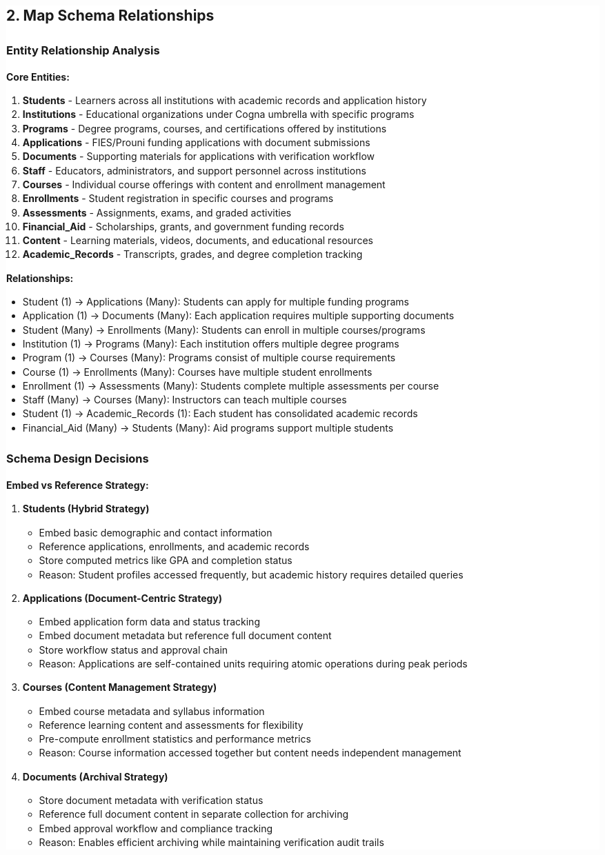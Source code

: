 ## 2. Map Schema Relationships

### Entity Relationship Analysis

**Core Entities:**
1. **Students** - Learners across all institutions with academic records and application history
2. **Institutions** - Educational organizations under Cogna umbrella with specific programs
3. **Programs** - Degree programs, courses, and certifications offered by institutions
4. **Applications** - FIES/Prouni funding applications with document submissions
5. **Documents** - Supporting materials for applications with verification workflow
6. **Staff** - Educators, administrators, and support personnel across institutions
7. **Courses** - Individual course offerings with content and enrollment management
8. **Enrollments** - Student registration in specific courses and programs
9. **Assessments** - Assignments, exams, and graded activities
10. **Financial_Aid** - Scholarships, grants, and government funding records
11. **Content** - Learning materials, videos, documents, and educational resources
12. **Academic_Records** - Transcripts, grades, and degree completion tracking

**Relationships:**
- Student (1) → Applications (Many): Students can apply for multiple funding programs
- Application (1) → Documents (Many): Each application requires multiple supporting documents
- Student (Many) → Enrollments (Many): Students can enroll in multiple courses/programs
- Institution (1) → Programs (Many): Each institution offers multiple degree programs
- Program (1) → Courses (Many): Programs consist of multiple course requirements
- Course (1) → Enrollments (Many): Courses have multiple student enrollments
- Enrollment (1) → Assessments (Many): Students complete multiple assessments per course
- Staff (Many) → Courses (Many): Instructors can teach multiple courses
- Student (1) → Academic_Records (1): Each student has consolidated academic records
- Financial_Aid (Many) → Students (Many): Aid programs support multiple students

### Schema Design Decisions

**Embed vs Reference Strategy:**

1. **Students (Hybrid Strategy)**
   - Embed basic demographic and contact information
   - Reference applications, enrollments, and academic records
   - Store computed metrics like GPA and completion status
   - Reason: Student profiles accessed frequently, but academic history requires detailed queries

2. **Applications (Document-Centric Strategy)**
   - Embed application form data and status tracking
   - Embed document metadata but reference full document content
   - Store workflow status and approval chain
   - Reason: Applications are self-contained units requiring atomic operations during peak periods

3. **Courses (Content Management Strategy)**
   - Embed course metadata and syllabus information
   - Reference learning content and assessments for flexibility
   - Pre-compute enrollment statistics and performance metrics
   - Reason: Course information accessed together but content needs independent management

4. **Documents (Archival Strategy)**
   - Store document metadata with verification status
   - Reference full document content in separate collection for archiving
   - Embed approval workflow and compliance tracking
   - Reason: Enables efficient archiving while maintaining verification audit trails
